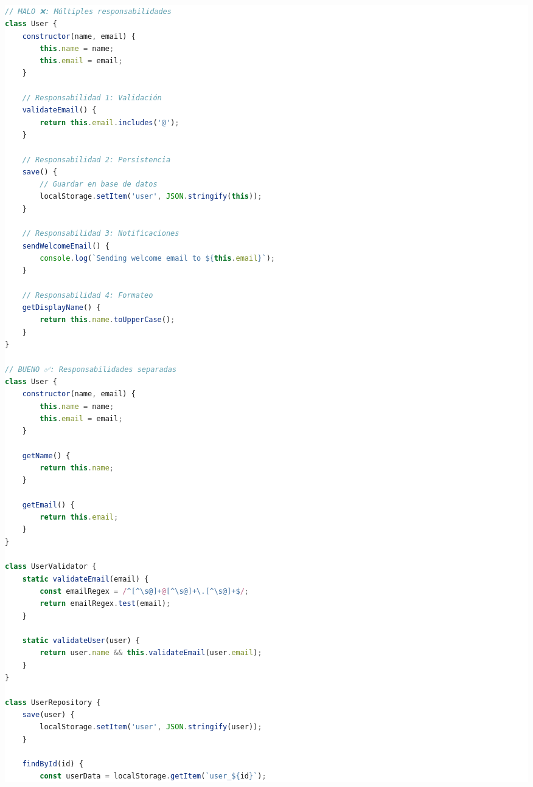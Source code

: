 ```javascript
// MALO ❌: Múltiples responsabilidades
class User {
    constructor(name, email) {
        this.name = name;
        this.email = email;
    }

    // Responsabilidad 1: Validación
    validateEmail() {
        return this.email.includes('@');
    }

    // Responsabilidad 2: Persistencia
    save() {
        // Guardar en base de datos
        localStorage.setItem('user', JSON.stringify(this));
    }

    // Responsabilidad 3: Notificaciones
    sendWelcomeEmail() {
        console.log(`Sending welcome email to ${this.email}`);
    }

    // Responsabilidad 4: Formateo
    getDisplayName() {
        return this.name.toUpperCase();
    }
}

// BUENO ✅: Responsabilidades separadas
class User {
    constructor(name, email) {
        this.name = name;
        this.email = email;
    }

    getName() {
        return this.name;
    }

    getEmail() {
        return this.email;
    }
}

class UserValidator {
    static validateEmail(email) {
        const emailRegex = /^[^\s@]+@[^\s@]+\.[^\s@]+$/;
        return emailRegex.test(email);
    }

    static validateUser(user) {
        return user.name && this.validateEmail(user.email);
    }
}

class UserRepository {
    save(user) {
        localStorage.setItem('user', JSON.stringify(user));
    }

    findById(id) {
        const userData = localStorage.getItem(`user_${id}`);
```